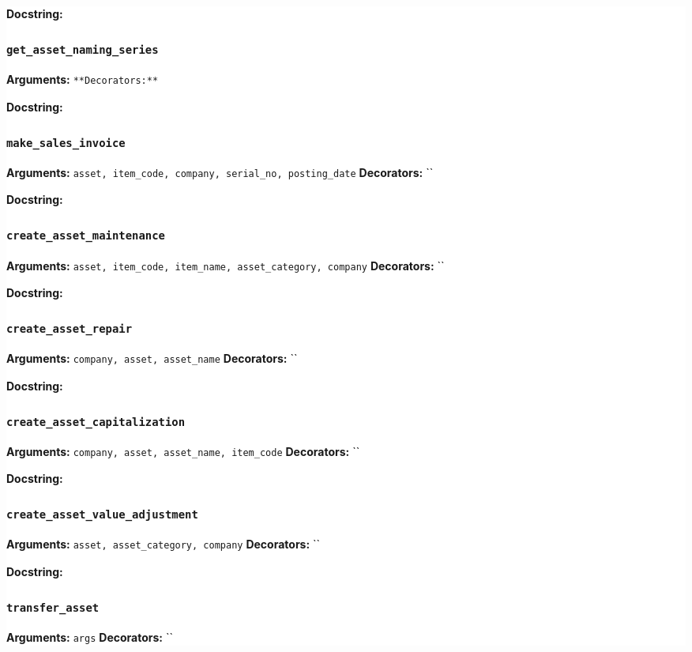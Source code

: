 **Docstring:**
```

```
### `get_asset_naming_series`
**Arguments:** ``
**Decorators:** ``

**Docstring:**
```

```
### `make_sales_invoice`
**Arguments:** `asset, item_code, company, serial_no, posting_date`
**Decorators:** ``

**Docstring:**
```

```
### `create_asset_maintenance`
**Arguments:** `asset, item_code, item_name, asset_category, company`
**Decorators:** ``

**Docstring:**
```

```
### `create_asset_repair`
**Arguments:** `company, asset, asset_name`
**Decorators:** ``

**Docstring:**
```

```
### `create_asset_capitalization`
**Arguments:** `company, asset, asset_name, item_code`
**Decorators:** ``

**Docstring:**
```

```
### `create_asset_value_adjustment`
**Arguments:** `asset, asset_category, company`
**Decorators:** ``

**Docstring:**
```

```
### `transfer_asset`
**Arguments:** `args`
**Decorators:** ``
